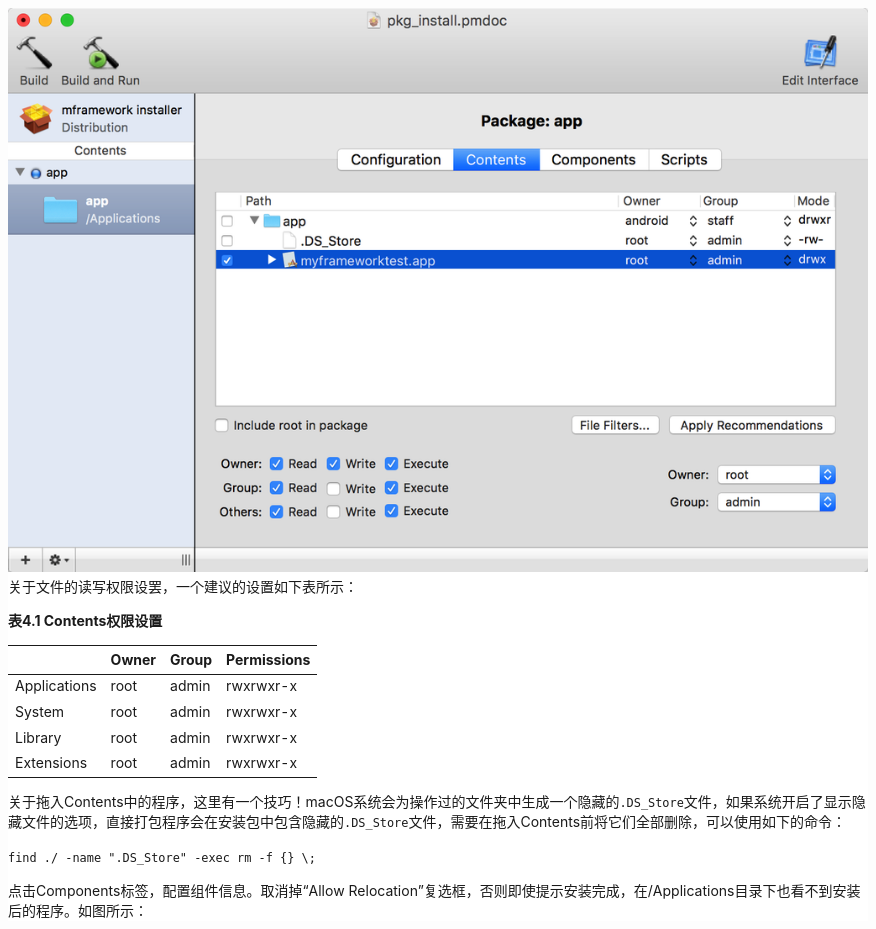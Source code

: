 ![pkgmaker_contents](pkg/pkgmaker_contents.png)
关于文件的读写权限设罢，一个建议的设置如下表所示：

**表4.1 Contents权限设置**

|            | Owner | Group | Permissions|
|------------|-------|-------|------------|
|Applications| root  | admin | rwxrwxr-x  |
|System      | root  | admin | rwxrwxr-x  |
|Library     | root  | admin | rwxrwxr-x  |
|Extensions  | root  | admin | rwxrwxr-x  |
关于拖入Contents中的程序，这里有一个技巧！macOS系统会为操作过的文件夹中生成一个隐藏的`.DS_Store`文件，如果系统开启了显示隐藏文件的选项，直接打包程序会在安装包中包含隐藏的`.DS_Store`文件，需要在拖入Contents前将它们全部删除，可以使用如下的命令：
```
find ./ -name ".DS_Store" -exec rm -f {} \;
```
点击Components标签，配置组件信息。取消掉“Allow Relocation”复选框，否则即使提示安装完成，在/Applications目录下也看不到安装后的程序。如图所示：